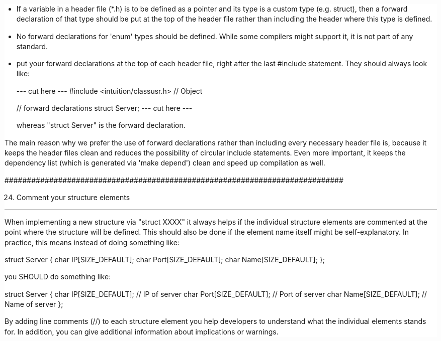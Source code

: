   - If a variable in a header file (*.h) is to be defined as a pointer and
    its type is a custom type (e.g. struct), then a forward declaration
    of that type should be put at the top of the header file rather than
    including the header where this type is defined.

  - No forward declarations for 'enum' types should be defined. While some
    compilers might support it, it is not part of any standard.

  - put your forward declarations at the top of each header file, right
    after the last #include statement. They should always look like:

    --- cut here ---
    #include <intuition/classusr.h> // Object

    // forward declarations
    struct Server;
    --- cut here ---

    whereas "struct Server" is the forward declaration.

The main reason why we prefer the use of forward declarations rather than
including every necessary header file is, because it keeps the header files
clean and reduces the possibility of circular include statements. Even more
important, it keeps the dependency list (which is generated via 'make
depend') clean and speed up compilation as well.

############################################################################

24. Comment your structure elements
-----------------------------------

When implementing a new structure via "struct XXXX" it always helps if the
individual structure elements are commented at the point where the structure
will be defined. This should also be done if the element name itself might
be self-explanatory. In practice, this means instead of doing something
like:

  struct Server
  {
    char IP[SIZE_DEFAULT];
    char Port[SIZE_DEFAULT];
    char Name[SIZE_DEFAULT];
  };

you SHOULD do something like:

  struct Server
  {
    char IP[SIZE_DEFAULT];  // IP of server
    char Port[SIZE_DEFAULT];   // Port of server 
    char Name[SIZE_DEFAULT];     // Name of server
  };

By adding line comments (//) to each structure element you help developers
to understand what the individual elements stands for. In addition, you can
give additional information about implications or warnings.
